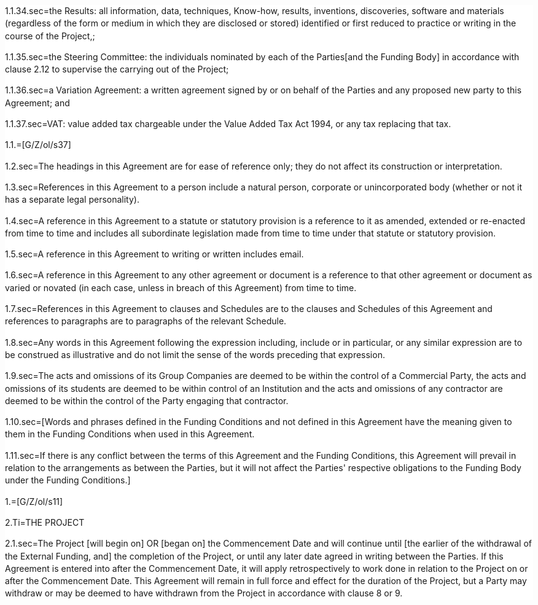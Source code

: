 1.1.34.sec=the Results:	all information, data, techniques, Know-how, results, inventions, discoveries, software and materials (regardless of the form or medium in which they are disclosed or stored) identified or first reduced to practice or writing in the course of the Project,;

1.1.35.sec=the Steering Committee:	the individuals nominated by each of the Parties[and the Funding Body] in accordance with clause 2.12 to supervise the carrying out of the Project;

1.1.36.sec=a Variation Agreement:	a written agreement signed by or on behalf of the Parties and any proposed new party to this Agreement; and  

1.1.37.sec=VAT:	value added tax chargeable under the Value Added Tax Act 1994, or any tax replacing that tax.

1.1.=[G/Z/ol/s37]

1.2.sec=The headings in this Agreement are for ease of reference only; they do not affect its construction or interpretation.

1.3.sec=References in this Agreement to a person include a natural person, corporate or unincorporated body (whether or not it has a separate legal personality).

1.4.sec=A reference in this Agreement to a statute or statutory provision is a reference to it as amended, extended or re-enacted from time to time and includes all subordinate legislation made from time to time under that statute or statutory provision.

1.5.sec=A reference in this Agreement to writing or written includes email.

1.6.sec=A reference in this Agreement to any other agreement or document is a reference to that other agreement or document as varied or novated (in each case, unless in breach of this Agreement) from time to time.

1.7.sec=References in this Agreement to clauses and Schedules are to the clauses and Schedules of this Agreement and references to paragraphs are to paragraphs of the relevant Schedule.

1.8.sec=Any words in this Agreement following the expression including, include or in particular, or any similar expression are to be construed as illustrative and do not limit the sense of the words preceding that expression. 

1.9.sec=The acts and omissions of its Group Companies are deemed to be within the control of a Commercial Party, the acts and omissions of its students are deemed to be within control of an Institution and the acts and omissions of any contractor are deemed to be within the control of the Party engaging that contractor.

1.10.sec=[Words and phrases defined in the Funding Conditions and not defined in this Agreement have the meaning given to them in the Funding Conditions when used in this Agreement.

1.11.sec=If there is any conflict between the terms of this Agreement and the Funding Conditions, this Agreement will prevail in relation to the arrangements as between the Parties, but it will not affect the Parties' respective obligations to the Funding Body under the Funding Conditions.]

1.=[G/Z/ol/s11]

2.Ti=THE PROJECT

2.1.sec=The Project [will begin on] OR [began on] the Commencement Date and will continue until [the earlier of the withdrawal of the External Funding, and] the completion of the Project, or until any later date agreed in writing between the Parties. If this Agreement is entered into after the Commencement Date, it will apply retrospectively to work done in relation to the Project on or after the Commencement Date.  This Agreement will remain in full force and effect for the duration of the Project, but a Party may withdraw or may be deemed to have withdrawn from the Project in accordance with clause 8 or 9.

